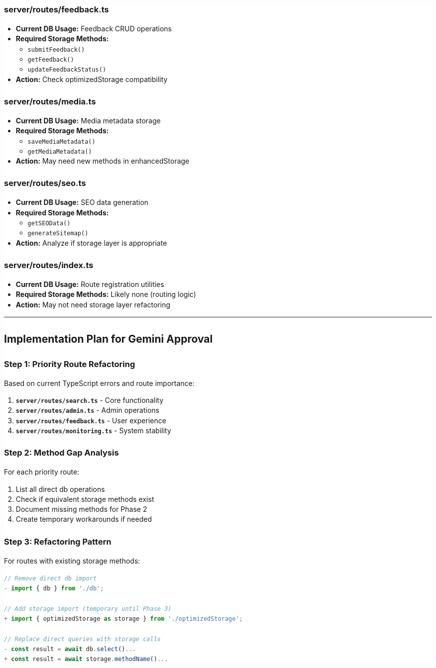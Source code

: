 ### **server/routes/feedback.ts**
- **Current DB Usage:** Feedback CRUD operations
- **Required Storage Methods:**
  - `submitFeedback()`
  - `getFeedback()`
  - `updateFeedbackStatus()`
- **Action:** Check optimizedStorage compatibility

### **server/routes/media.ts**
- **Current DB Usage:** Media metadata storage
- **Required Storage Methods:**
  - `saveMediaMetadata()`
  - `getMediaMetadata()`
- **Action:** May need new methods in enhancedStorage

### **server/routes/seo.ts**
- **Current DB Usage:** SEO data generation
- **Required Storage Methods:**
  - `getSEOData()`
  - `generateSitemap()`
- **Action:** Analyze if storage layer is appropriate

### **server/routes/index.ts**
- **Current DB Usage:** Route registration utilities
- **Required Storage Methods:** Likely none (routing logic)
- **Action:** May not need storage layer refactoring

---

## Implementation Plan for Gemini Approval

### **Step 1: Priority Route Refactoring**
Based on current TypeScript errors and route importance:

1. **`server/routes/search.ts`** - Core functionality
2. **`server/routes/admin.ts`** - Admin operations  
3. **`server/routes/feedback.ts`** - User experience
4. **`server/routes/monitoring.ts`** - System stability

### **Step 2: Method Gap Analysis**
For each priority route:
1. List all direct db operations
2. Check if equivalent storage methods exist
3. Document missing methods for Phase 2
4. Create temporary workarounds if needed

### **Step 3: Refactoring Pattern**
For routes with existing storage methods:
```typescript
// Remove direct db import
- import { db } from './db';

// Add storage import (temporary until Phase 3)
+ import { optimizedStorage as storage } from './optimizedStorage';

// Replace direct queries with storage calls
- const result = await db.select()...
+ const result = await storage.methodName()...
```
